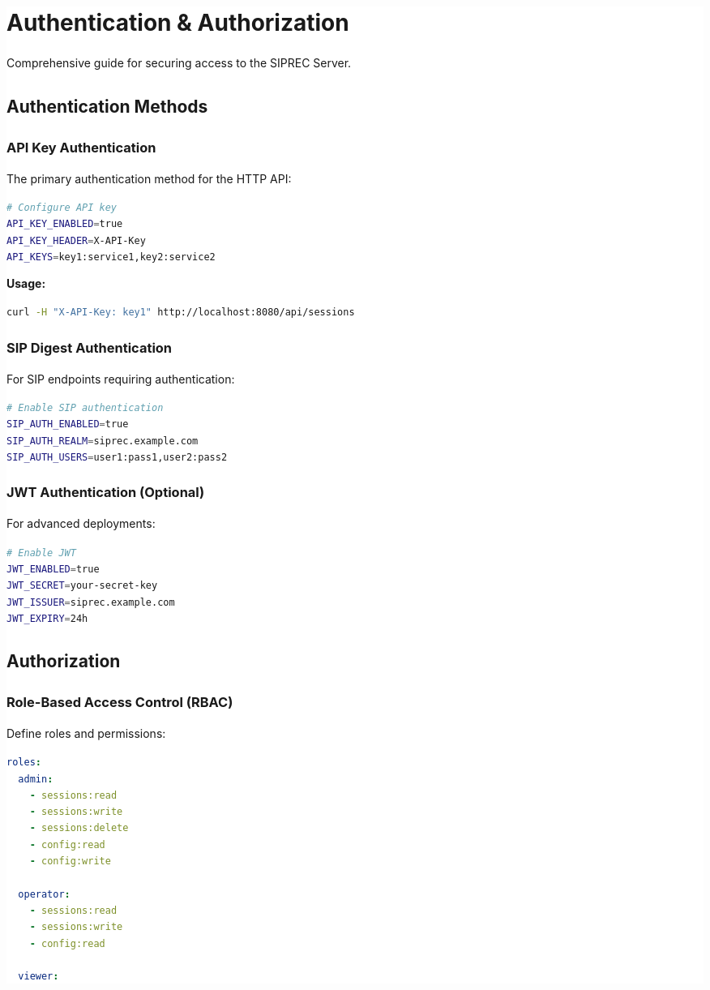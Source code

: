 # Authentication & Authorization

Comprehensive guide for securing access to the SIPREC Server.

## Authentication Methods

### API Key Authentication

The primary authentication method for the HTTP API:

```bash
# Configure API key
API_KEY_ENABLED=true
API_KEY_HEADER=X-API-Key
API_KEYS=key1:service1,key2:service2
```

**Usage:**
```bash
curl -H "X-API-Key: key1" http://localhost:8080/api/sessions
```

### SIP Digest Authentication

For SIP endpoints requiring authentication:

```bash
# Enable SIP authentication
SIP_AUTH_ENABLED=true
SIP_AUTH_REALM=siprec.example.com
SIP_AUTH_USERS=user1:pass1,user2:pass2
```

### JWT Authentication (Optional)

For advanced deployments:

```bash
# Enable JWT
JWT_ENABLED=true
JWT_SECRET=your-secret-key
JWT_ISSUER=siprec.example.com
JWT_EXPIRY=24h
```

## Authorization

### Role-Based Access Control (RBAC)

Define roles and permissions:

```yaml
roles:
  admin:
    - sessions:read
    - sessions:write
    - sessions:delete
    - config:read
    - config:write
    
  operator:
    - sessions:read
    - sessions:write
    - config:read
    
  viewer:
```